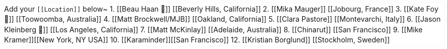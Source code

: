 Add your `[[Location]]` below~
    1. [[Beau Haan 📌]] [[Beverly Hills, California]]
    2. [[Mika Mauger]] [[Jobourg, France]]
    3. [[Kate Foy 🌱]] [[Toowoomba, Australia]]
    4. [[Matt Brockwell/MJB]] [[Oakland, California]]
    5. [[Clara Pastore]] [[Montevarchi, Italy]]
    6. [[Jason Kleinberg 🎻]] [[Los Angeles, California]]
    7. [[Matt McKinlay]] [[Adelaide, Australia]]
    8. [[Chinarut]] [[San Francisco]]
    9. [[Mike Kramer]][[New York, NY USA]]
    10. [[Karaminder]][[San Francisco]]
    12. [[Kristian Borglund]] [[Stockholm, Sweden]]

